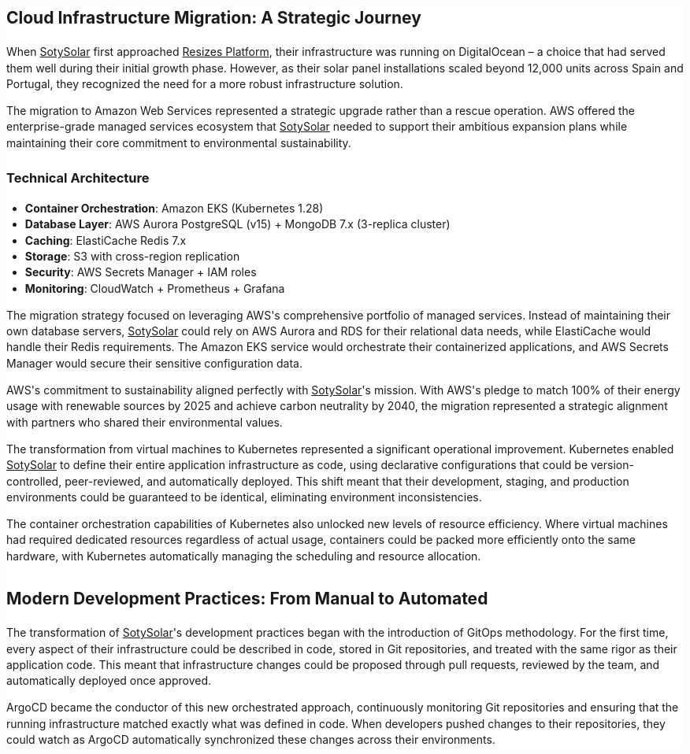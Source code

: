 ## Cloud Infrastructure Migration: A Strategic Journey
When [SotySolar](https://sotysolar.es) first approached [Resizes Platform](https://resiz.es), their infrastructure was running on DigitalOcean – a choice that had served them well during their initial growth phase. However, as their solar panel installations scaled beyond 12,000 units across Spain and Portugal, they recognized the need for a more robust infrastructure solution.

The migration to Amazon Web Services represented a strategic upgrade rather than a rescue operation. AWS offered the enterprise-grade managed services ecosystem that [SotySolar](https://sotysolar.es) needed to support their ambitious expansion plans while maintaining their core commitment to environmental sustainability.

### **Technical Architecture**
- **Container Orchestration**: Amazon EKS (Kubernetes 1.28)
- **Database Layer**: AWS Aurora PostgreSQL (v15) + MongoDB 7.x (3-replica cluster)
- **Caching**: ElastiCache Redis 7.x
- **Storage**: S3 with cross-region replication
- **Security**: AWS Secrets Manager + IAM roles
- **Monitoring**: CloudWatch + Prometheus + Grafana

The migration strategy focused on leveraging AWS's comprehensive portfolio of managed services. Instead of maintaining their own database servers, [SotySolar](https://sotysolar.es) could rely on AWS Aurora and RDS for their relational data needs, while ElastiCache would handle their Redis requirements. The Amazon EKS service would orchestrate their containerized applications, and AWS Secrets Manager would secure their sensitive configuration data.

AWS's commitment to sustainability aligned perfectly with [SotySolar](https://sotysolar.es)'s mission. With AWS's pledge to match 100% of their energy usage with renewable sources by 2025 and achieve carbon neutrality by 2040, the migration represented a strategic alignment with partners who shared their environmental values.

The transformation from virtual machines to Kubernetes represented a significant operational improvement. Kubernetes enabled [SotySolar](https://sotysolar.es) to define their entire application infrastructure as code, using declarative configurations that could be version-controlled, peer-reviewed, and automatically deployed. This shift meant that their development, staging, and production environments could be guaranteed to be identical, eliminating environment inconsistencies.

The container orchestration capabilities of Kubernetes also unlocked new levels of resource efficiency. Where virtual machines had required dedicated resources regardless of actual usage, containers could be packed more efficiently onto the same hardware, with Kubernetes automatically managing the scheduling and resource allocation.

## Modern Development Practices: From Manual to Automated
The transformation of [SotySolar](https://sotysolar.es)'s development practices began with the introduction of GitOps methodology. For the first time, every aspect of their infrastructure could be described in code, stored in Git repositories, and treated with the same rigor as their application code. This meant that infrastructure changes could be proposed through pull requests, reviewed by the team, and automatically deployed once approved.

ArgoCD became the conductor of this new orchestrated approach, continuously monitoring Git repositories and ensuring that the running infrastructure matched exactly what was defined in code. When developers pushed changes to their repositories, they could watch as ArgoCD automatically synchronized these changes across their environments.
